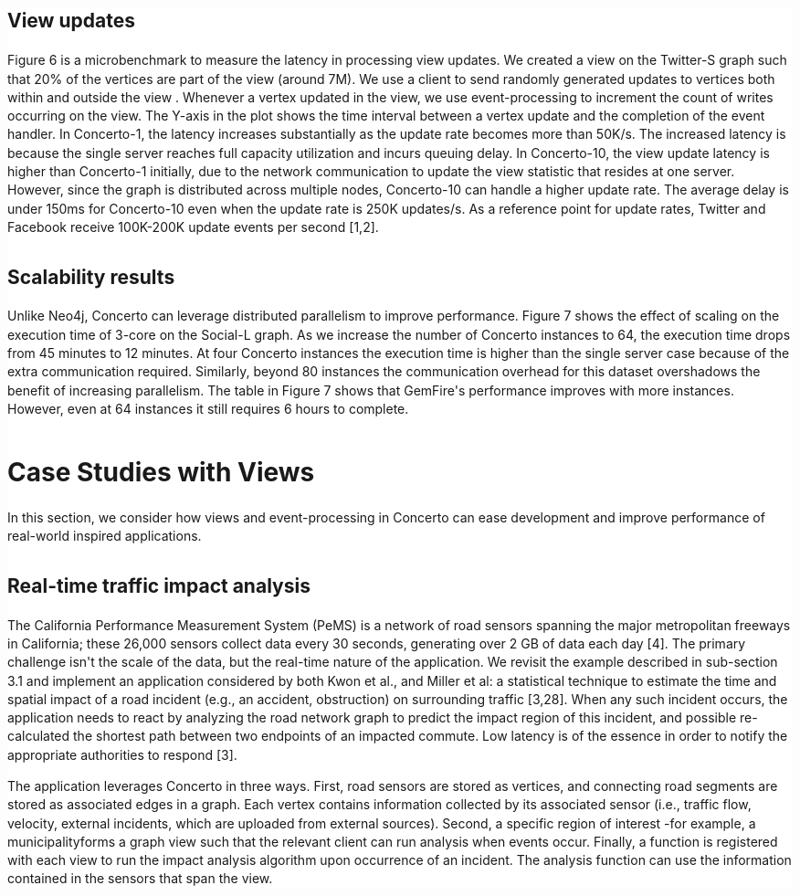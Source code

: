 ## View updates

Figure 6 is a microbenchmark to measure the latency in processing view updates. We created a view on the Twitter-S graph such that 20% of the vertices are part of the view (around 7M). We use a client to send randomly generated updates to vertices both within and outside the view . Whenever a vertex updated in the view, we use event-processing to increment the count of writes occurring on the view. The Y-axis in the plot shows the time interval between a vertex update and the completion of the event handler. In Concerto-1, the latency increases substantially as the update rate becomes more than 50K/s. The increased latency is because the single server reaches full capacity utilization and incurs queuing delay. In Concerto-10, the view update latency is higher than Concerto-1 initially, due to the network communication to update the view statistic that resides at one server. However, since the graph is distributed across multiple nodes, Concerto-10 can handle a higher update rate. The average delay is under 150ms for Concerto-10 even when the update rate is 250K updates/s. As a reference point for update rates, Twitter and Facebook receive 100K-200K update events per second [1,2].

## Scalability results

Unlike Neo4j, Concerto can leverage distributed parallelism to improve performance. Figure 7 shows the effect of scaling on the execution time of 3-core on the Social-L graph. As we increase the number of Concerto instances to 64, the execution time drops from 45 minutes to 12 minutes. At four Concerto instances the execution time is higher than the single server case because of the extra communication required. Similarly, beyond 80 instances the communication overhead for this dataset overshadows the benefit of increasing parallelism. The table in Figure 7 shows that GemFire's performance improves with more instances. However, even at 64 instances it still requires 6 hours to complete.

# Case Studies with Views

In this section, we consider how views and event-processing in Concerto can ease development and improve performance of real-world inspired applications.

## Real-time traffic impact analysis

The California Performance Measurement System (PeMS) is a network of road sensors spanning the major metropolitan freeways in California; these 26,000 sensors collect data every 30 seconds, generating over 2 GB of data each day [4]. The primary challenge isn't the scale of the data, but the real-time nature of the application. We revisit the example described in sub-section 3.1 and implement an application considered by both Kwon et al., and Miller et al: a statistical technique to estimate the time and spatial impact of a road incident (e.g., an accident, obstruction) on surrounding traffic [3,28]. When any such incident occurs, the application needs to react by analyzing the road network graph to predict the impact region of this incident, and possible re-calculated the shortest path between two endpoints of an impacted commute. Low latency is of the essence in order to notify the appropriate authorities to respond [3].

The application leverages Concerto in three ways. First, road sensors are stored as vertices, and connecting road segments are stored as associated edges in a graph. Each vertex contains information collected by its associated sensor (i.e., traffic flow, velocity, external incidents, which are uploaded from external sources). Second, a specific region of interest -for example, a municipalityforms a graph view such that the relevant client can run analysis when events occur. Finally, a function is registered with each view to run the impact analysis algorithm upon occurrence of an incident. The analysis function can use the information contained in the sensors that span the view.

